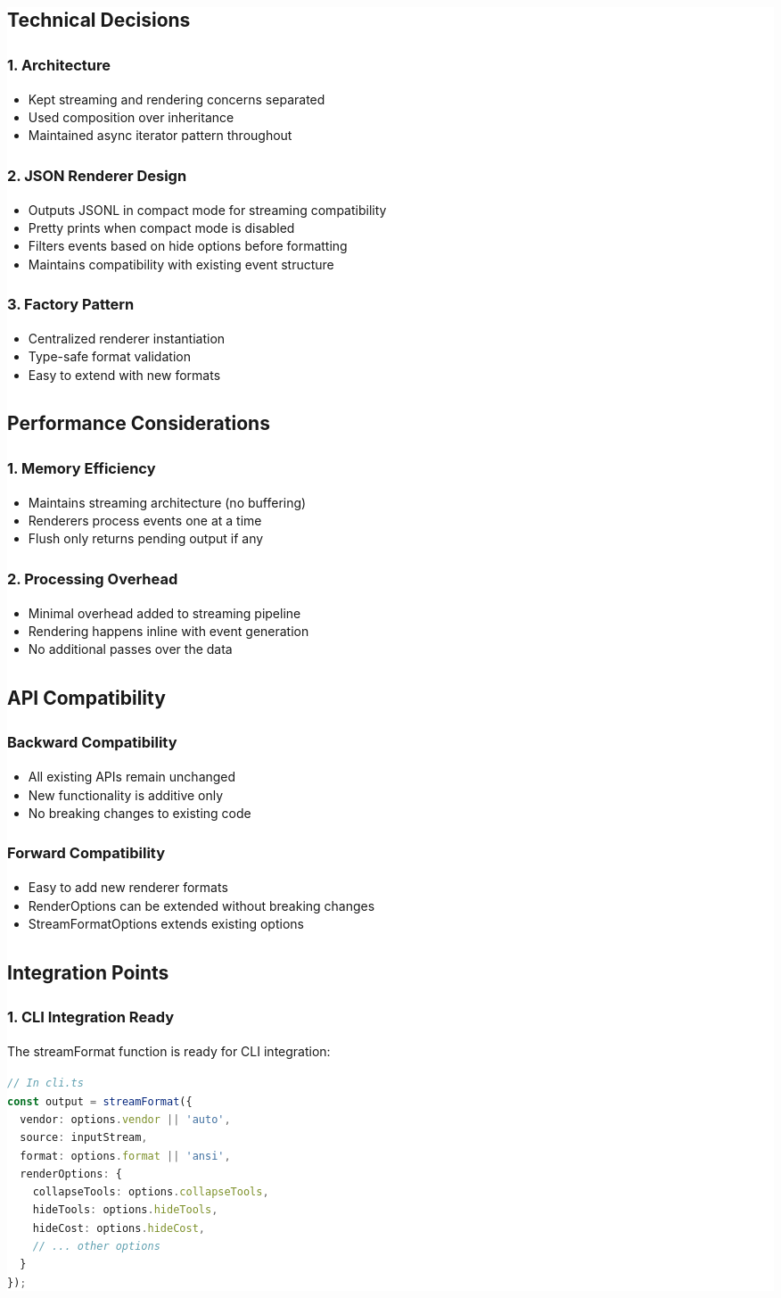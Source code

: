 ## Technical Decisions

### 1. Architecture
- Kept streaming and rendering concerns separated
- Used composition over inheritance
- Maintained async iterator pattern throughout

### 2. JSON Renderer Design
- Outputs JSONL in compact mode for streaming compatibility
- Pretty prints when compact mode is disabled
- Filters events based on hide options before formatting
- Maintains compatibility with existing event structure

### 3. Factory Pattern
- Centralized renderer instantiation
- Type-safe format validation
- Easy to extend with new formats

## Performance Considerations

### 1. Memory Efficiency
- Maintains streaming architecture (no buffering)
- Renderers process events one at a time
- Flush only returns pending output if any

### 2. Processing Overhead
- Minimal overhead added to streaming pipeline
- Rendering happens inline with event generation
- No additional passes over the data

## API Compatibility

### Backward Compatibility
- All existing APIs remain unchanged
- New functionality is additive only
- No breaking changes to existing code

### Forward Compatibility
- Easy to add new renderer formats
- RenderOptions can be extended without breaking changes
- StreamFormatOptions extends existing options

## Integration Points

### 1. CLI Integration Ready
The streamFormat function is ready for CLI integration:
```typescript
// In cli.ts
const output = streamFormat({
  vendor: options.vendor || 'auto',
  source: inputStream,
  format: options.format || 'ansi',
  renderOptions: {
    collapseTools: options.collapseTools,
    hideTools: options.hideTools,
    hideCost: options.hideCost,
    // ... other options
  }
});
```